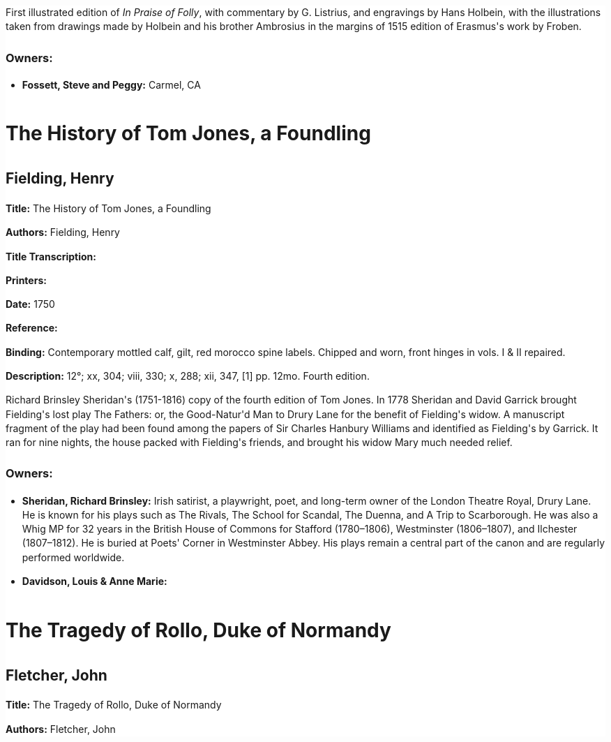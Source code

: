 First illustrated edition of <i>In Praise of Folly</i>, with commentary by G. Listrius, and engravings by Hans Holbein, with the illustrations taken from drawings made by Holbein and his brother Ambrosius in the margins of 1515 edition of Erasmus's work by Froben. 

### Owners:
* **Fossett, Steve and Peggy:**  Carmel, CA



# The History of Tom Jones, a Foundling 
## Fielding, Henry

**Title:**  The History of Tom Jones, a Foundling 

**Authors:**  Fielding, Henry

**Title Transcription:**  

**Printers:**  

**Date:**  1750

**Reference:**  

**Binding:**  Contemporary mottled calf, gilt, red morocco spine labels. Chipped and worn, front hinges in vols. I & II repaired.

**Description:**  12°; xx, 304; viii, 330; x, 288; xii, 347, [1] pp. 12mo. Fourth edition.

Richard Brinsley Sheridan's (1751-1816) copy of the fourth edition of Tom Jones. In 1778 Sheridan and David Garrick brought Fielding's lost play The Fathers: or, the Good-Natur'd Man to Drury Lane for the benefit of Fielding's widow. A manuscript fragment of the play had been found among the papers of Sir Charles Hanbury Williams and identified as Fielding's by Garrick. It ran for nine nights, the house packed with Fielding's friends, and brought his widow Mary much needed relief. 

### Owners:
* **Sheridan, Richard Brinsley:**  Irish satirist, a playwright, poet, and long-term owner of the London Theatre Royal, Drury Lane. He is known for his plays such as The Rivals, The School for Scandal, The Duenna, and A Trip to Scarborough. He was also a Whig MP for 32 years in the British House of Commons for Stafford (1780–1806), Westminster (1806–1807), and Ilchester (1807–1812). He is buried at Poets' Corner in Westminster Abbey. His plays remain a central part of the canon and are regularly performed worldwide.

* **Davidson, Louis & Anne Marie:**  



# The Tragedy of Rollo, Duke of Normandy
## Fletcher, John

**Title:**  The Tragedy of Rollo, Duke of Normandy

**Authors:**  Fletcher, John
